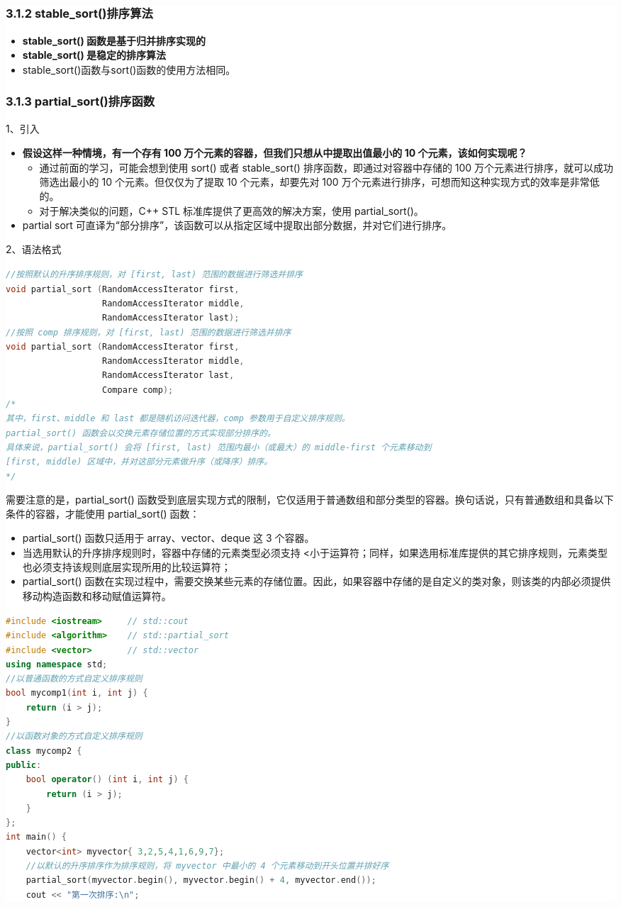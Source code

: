 ### 3.1.2 stable_sort()排序算法



- **stable_sort() 函数是基于归并排序实现的**
- **stable_sort() 是稳定的排序算法**
- stable_sort()函数与sort()函数的使用方法相同。



### 3.1.3 partial_sort()排序函数



1、引入

- **假设这样一种情境，有一个存有 100 万个元素的容器，但我们只想从中提取出值最小的 10 个元素，该如何实现呢？**
	- 通过前面的学习，可能会想到使用 sort() 或者 stable_sort() 排序函数，即通过对容器中存储的 100 万个元素进行排序，就可以成功筛选出最小的 10 个元素。但仅仅为了提取 10 个元素，却要先对 100 万个元素进行排序，可想而知这种实现方式的效率是非常低的。
	- 对于解决类似的问题，C++ STL 标准库提供了更高效的解决方案，使用 partial_sort()。
- partial sort 可直译为“部分排序”，该函数可以从指定区域中提取出部分数据，并对它们进行排序。

2、语法格式

```cpp
//按照默认的升序排序规则，对 [first, last) 范围的数据进行筛选并排序
void partial_sort (RandomAccessIterator first,
                   RandomAccessIterator middle,
                   RandomAccessIterator last);
//按照 comp 排序规则，对 [first, last) 范围的数据进行筛选并排序
void partial_sort (RandomAccessIterator first,
                   RandomAccessIterator middle,
                   RandomAccessIterator last,
                   Compare comp);
/*
其中，first、middle 和 last 都是随机访问迭代器，comp 参数用于自定义排序规则。
partial_sort() 函数会以交换元素存储位置的方式实现部分排序的。
具体来说，partial_sort() 会将 [first, last) 范围内最小（或最大）的 middle-first 个元素移动到 
[first, middle) 区域中，并对这部分元素做升序（或降序）排序。
*/
```

需要注意的是，partial_sort() 函数受到底层实现方式的限制，它仅适用于普通数组和部分类型的容器。换句话说，只有普通数组和具备以下条件的容器，才能使用 partial_sort() 函数：

- partial_sort() 函数只适用于 array、vector、deque 这 3 个容器。
- 当选用默认的升序排序规则时，容器中存储的元素类型必须支持 <小于运算符；同样，如果选用标准库提供的其它排序规则，元素类型也必须支持该规则底层实现所用的比较运算符；
- partial_sort() 函数在实现过程中，需要交换某些元素的存储位置。因此，如果容器中存储的是自定义的类对象，则该类的内部必须提供移动构造函数和移动赋值运算符。

```cpp
#include <iostream>     // std::cout
#include <algorithm>    // std::partial_sort
#include <vector>       // std::vector
using namespace std;
//以普通函数的方式自定义排序规则
bool mycomp1(int i, int j) {
    return (i > j);
}
//以函数对象的方式自定义排序规则
class mycomp2 {
public:
    bool operator() (int i, int j) {
        return (i > j);
    }
};
int main() {
    vector<int> myvector{ 3,2,5,4,1,6,9,7};
    //以默认的升序排序作为排序规则，将 myvector 中最小的 4 个元素移动到开头位置并排好序
    partial_sort(myvector.begin(), myvector.begin() + 4, myvector.end());
    cout << "第一次排序:\n";
```